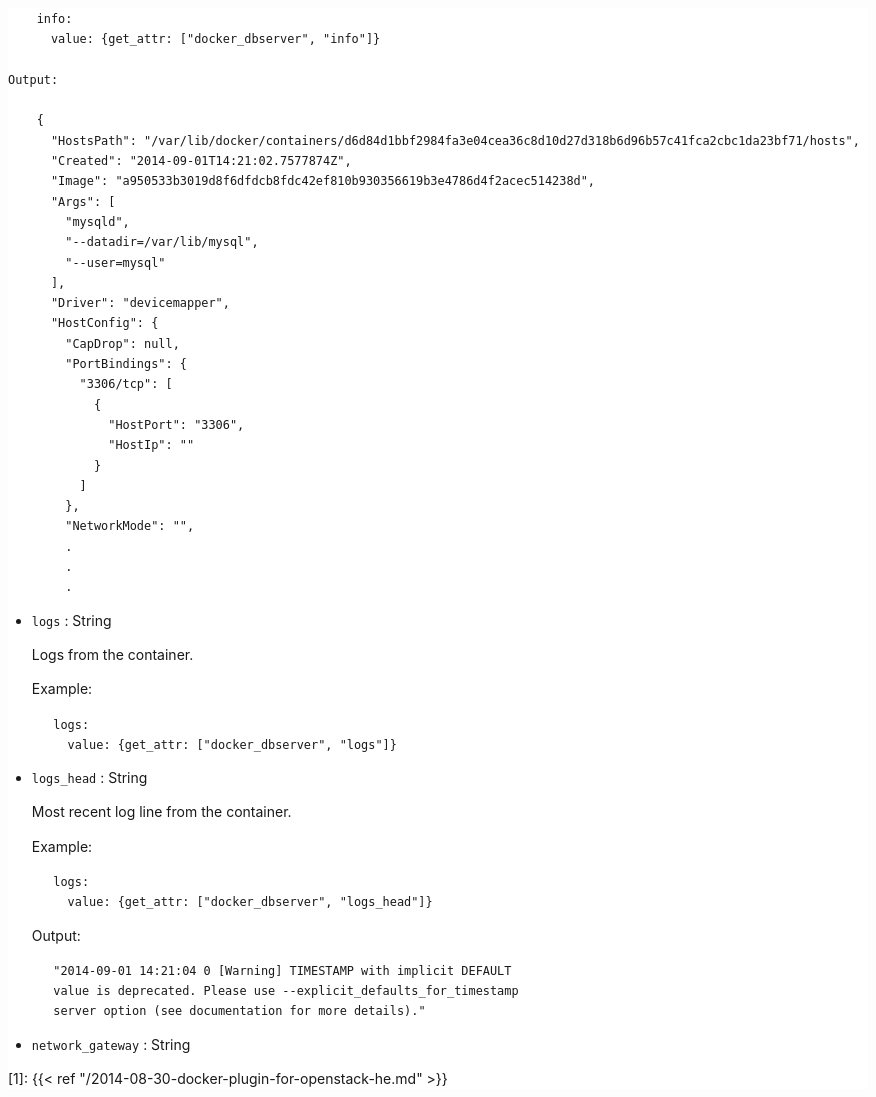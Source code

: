         info:
          value: {get_attr: ["docker_dbserver", "info"]}

    Output:

        {
          "HostsPath": "/var/lib/docker/containers/d6d84d1bbf2984fa3e04cea36c8d10d27d318b6d96b57c41fca2cbc1da23bf71/hosts",
          "Created": "2014-09-01T14:21:02.7577874Z",
          "Image": "a950533b3019d8f6dfdcb8fdc42ef810b930356619b3e4786d4f2acec514238d",
          "Args": [
            "mysqld",
            "--datadir=/var/lib/mysql",
            "--user=mysql"
          ],
          "Driver": "devicemapper",
          "HostConfig": {
            "CapDrop": null,
            "PortBindings": {
              "3306/tcp": [
                {
                  "HostPort": "3306",
                  "HostIp": ""
                }
              ]
            },
            "NetworkMode": "",
            .
            .
            .

- `logs` : String

     Logs from the container.

     Example:

         logs:
           value: {get_attr: ["docker_dbserver", "logs"]}

- `logs_head` : String

     Most recent log line from the container.

     Example:

         logs:
           value: {get_attr: ["docker_dbserver", "logs_head"]}

     Output:

         "2014-09-01 14:21:04 0 [Warning] TIMESTAMP with implicit DEFAULT
         value is deprecated. Please use --explicit_defaults_for_timestamp
         server option (see documentation for more details)."

- `network_gateway` : String


[1]: {{< ref "/2014-08-30-docker-plugin-for-openstack-he.md" >}}